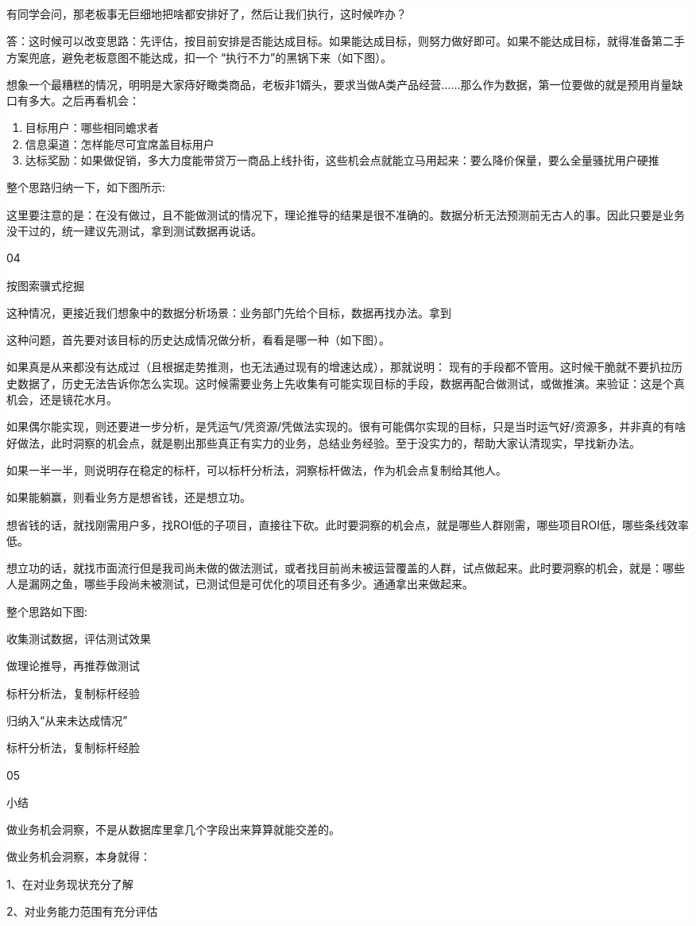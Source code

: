 有同学会问，那老板事无巨细地把啥都安排好了，然后让我们执行，这时候咋办？

答：这时候可以改变思路：先评估，按目前安排是否能达成目标。如果能达成目标，则努力做好即可。如果不能达成目标，就得准备第二手方案兜底，避免老板意图不能达成，扣一个 “执行不力”的黑锅下来（如下图）。

想象一个最糟糕的情况，明明是大家痔好瞰类商品，老板非1婿头，要求当做A类产品经营……那么作为数据，第一位要做的就是预用肖量缺口有多大。之后再看机会：

1. 目标用户：哪些相同蟾求者
2. 信息渠道：怎样能尽可宜席盖目标用户
3. 达标奖励：如果做促销，多大力度能带贷万一商品上线扑街，这些机会点就能立马用起来：要么降价保量，要么全量骚扰用户硬推

整个思路归纳一下，如下图所示: 

 

这里要注意的是：在没有做过，且不能做测试的情况下，理论推导的结果是很不准确的。数据分析无法预测前无古人的事。因此只要是业务没干过的，统一建议先测试，拿到测试数据再说话。

04

按图索骥式挖掘

这种情况，更接近我们想象中的数据分析场景：业务部门先给个目标，数据再找办法。拿到

这种问题，首先要对该目标的历史达成情况做分析，看看是哪一种（如下图）。

 

如果真是从来都没有达成过（且根据走势推测，也无法通过现有的增速达成），那就说明： 现有的手段都不管用。这时候干脆就不要扒拉历史数据了，历史无法告诉你怎么实现。这时候需要业务上先收集有可能实现目标的手段，数据再配合做测试，或做推演。来验证：这是个真机会，还是镜花水月。

如果偶尔能实现，则还要进一步分析，是凭运气/凭资源/凭做法实现的。很有可能偶尔实现的目标，只是当时运气好/资源多，并非真的有啥好做法，此时洞察的机会点，就是剔出那些真正有实力的业务，总结业务经验。至于没实力的，帮助大家认清现实，早找新办法。

如果一半一半，则说明存在稳定的标杆，可以标杆分析法，洞察标杆做法，作为机会点复制给其他人。

如果能躺赢，则看业务方是想省钱，还是想立功。

想省钱的话，就找刚需用户多，找ROI低的子项目，直接往下砍。此时要洞察的机会点，就是哪些人群刚需，哪些项目ROI低，哪些条线效率低。

想立功的话，就找市面流行但是我司尚未做的做法测试，或者找目前尚未被运营覆盖的人群，试点做起来。此时要洞察的机会，就是：哪些人是漏网之鱼，哪些手段尚未被测试，已测试但是可优化的项目还有多少。通通拿出来做起来。

整个思路如下图: 

收集测试数据，评估测试效果

做理论推导，再推荐做测试

标杆分析法，复制标杆经验

归纳入“从来未达成情况”

标杆分析法，复制标杆经脸

05

小结

做业务机会洞察，不是从数据库里拿几个字段出来算算就能交差的。

做业务机会洞察，本身就得：

1、在对业务现状充分了解

2、对业务能力范围有充分评估
